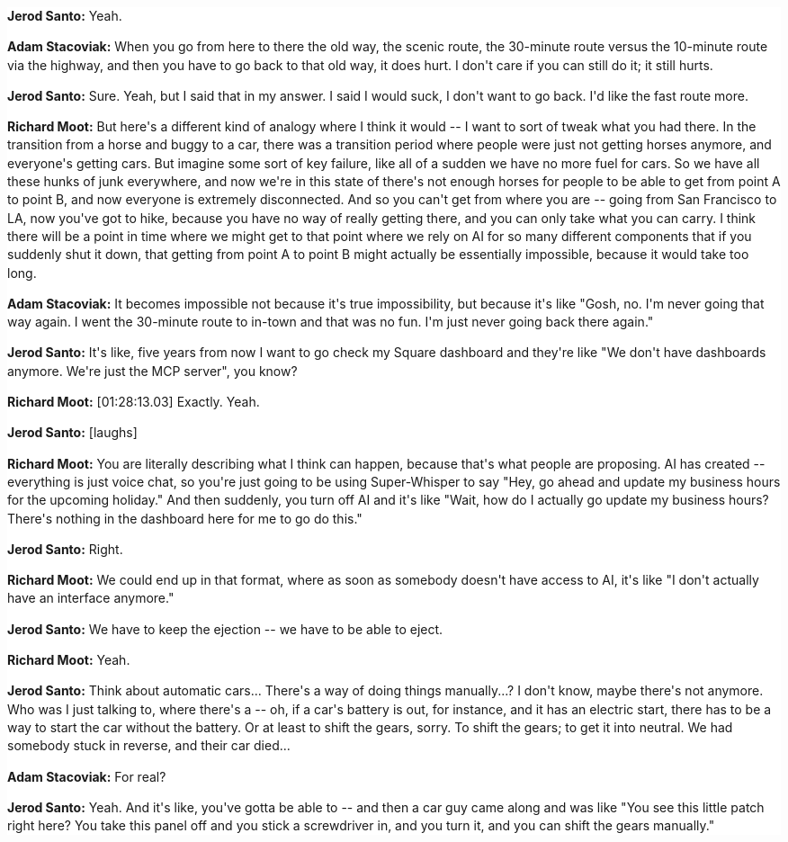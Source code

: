 **Jerod Santo:** Yeah.

**Adam Stacoviak:** When you go from here to there the old way, the scenic route, the 30-minute route versus the 10-minute route via the highway, and then you have to go back to that old way, it does hurt. I don't care if you can still do it; it still hurts.

**Jerod Santo:** Sure. Yeah, but I said that in my answer. I said I would suck, I don't want to go back. I'd like the fast route more.

**Richard Moot:** But here's a different kind of analogy where I think it would -- I want to sort of tweak what you had there. In the transition from a horse and buggy to a car, there was a transition period where people were just not getting horses anymore, and everyone's getting cars. But imagine some sort of key failure, like all of a sudden we have no more fuel for cars. So we have all these hunks of junk everywhere, and now we're in this state of there's not enough horses for people to be able to get from point A to point B, and now everyone is extremely disconnected. And so you can't get from where you are -- going from San Francisco to LA, now you've got to hike, because you have no way of really getting there, and you can only take what you can carry. I think there will be a point in time where we might get to that point where we rely on AI for so many different components that if you suddenly shut it down, that getting from point A to point B might actually be essentially impossible, because it would take too long.

**Adam Stacoviak:** It becomes impossible not because it's true impossibility, but because it's like "Gosh, no. I'm never going that way again. I went the 30-minute route to in-town and that was no fun. I'm just never going back there again."

**Jerod Santo:** It's like, five years from now I want to go check my Square dashboard and they're like "We don't have dashboards anymore. We're just the MCP server", you know?

**Richard Moot:** \[01:28:13.03\] Exactly. Yeah.

**Jerod Santo:** \[laughs\]

**Richard Moot:** You are literally describing what I think can happen, because that's what people are proposing. AI has created -- everything is just voice chat, so you're just going to be using Super-Whisper to say "Hey, go ahead and update my business hours for the upcoming holiday." And then suddenly, you turn off AI and it's like "Wait, how do I actually go update my business hours? There's nothing in the dashboard here for me to go do this."

**Jerod Santo:** Right.

**Richard Moot:** We could end up in that format, where as soon as somebody doesn't have access to AI, it's like "I don't actually have an interface anymore."

**Jerod Santo:** We have to keep the ejection -- we have to be able to eject.

**Richard Moot:** Yeah.

**Jerod Santo:** Think about automatic cars... There's a way of doing things manually...? I don't know, maybe there's not anymore. Who was I just talking to, where there's a -- oh, if a car's battery is out, for instance, and it has an electric start, there has to be a way to start the car without the battery. Or at least to shift the gears, sorry. To shift the gears; to get it into neutral. We had somebody stuck in reverse, and their car died...

**Adam Stacoviak:** For real?

**Jerod Santo:** Yeah. And it's like, you've gotta be able to -- and then a car guy came along and was like "You see this little patch right here? You take this panel off and you stick a screwdriver in, and you turn it, and you can shift the gears manually."
